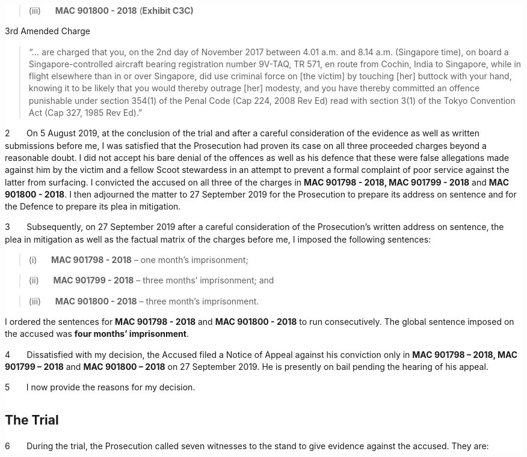 > (iii)      **MAC 901800 - 2018** (**Exhibit C3C)**

3rd Amended Charge

> _“…_ are charged that you, on the 2nd day of November 2017 between 4.01 a.m. and 8.14 a.m. (Singapore time), on board a Singapore-controlled aircraft bearing registration number 9V-TAQ, TR 571, en route from Cochin, India to Singapore, while in flight elsewhere than in or over Singapore, did use criminal force on \[the victim\] by touching \[her\] buttock with your hand, knowing it to be likely that you would thereby outrage \[her\] modesty, and you have thereby committed an offence punishable under section 354(1) of the Penal Code (Cap 224, 2008 Rev Ed) read with section 3(1) of the Tokyo Convention Act (Cap 327, 1985 Rev Ed).”

2       On 5 August 2019, at the conclusion of the trial and after a careful consideration of the evidence as well as written submissions before me, I was satisfied that the Prosecution had proven its case on all three proceeded charges beyond a reasonable doubt. I did not accept his bare denial of the offences as well as his defence that these were false allegations made against him by the victim and a fellow Scoot stewardess in an attempt to prevent a formal complaint of poor service against the latter from surfacing. I convicted the accused on all three of the charges in **MAC 901798 - 2018, MAC 901799 - 2018** and **MAC 901800 - 2018**. I then adjourned the matter to 27 September 2019 for the Prosecution to prepare its address on sentence and for the Defence to prepare its plea in mitigation.

3       Subsequently, on 27 September 2019 after a careful consideration of the Prosecution’s written address on sentence, the plea in mitigation as well as the factual matrix of the charges before me, I imposed the following sentences:

> (i)      **MAC 901798 - 2018** – one month’s imprisonment;

> (ii)      **MAC 901799 - 2018** – three months’ imprisonment; and

> (iii)      **MAC 901800 - 2018** – three month’s imprisonment.

I ordered the sentences for **MAC 901798 - 2018** and **MAC 901800 - 2018** to run consecutively. The global sentence imposed on the accused was **four months’ imprisonment**.

4       Dissatisfied with my decision, the Accused filed a Notice of Appeal against his conviction only in **MAC 901798 – 2018, MAC 901799 – 2018** and **MAC 901800 – 2018** on 27 September 2019. He is presently on bail pending the hearing of his appeal.

5       I now provide the reasons for my decision.

## The Trial

6       During the trial, the Prosecution called seven witnesses to the stand to give evidence against the accused. They are:
